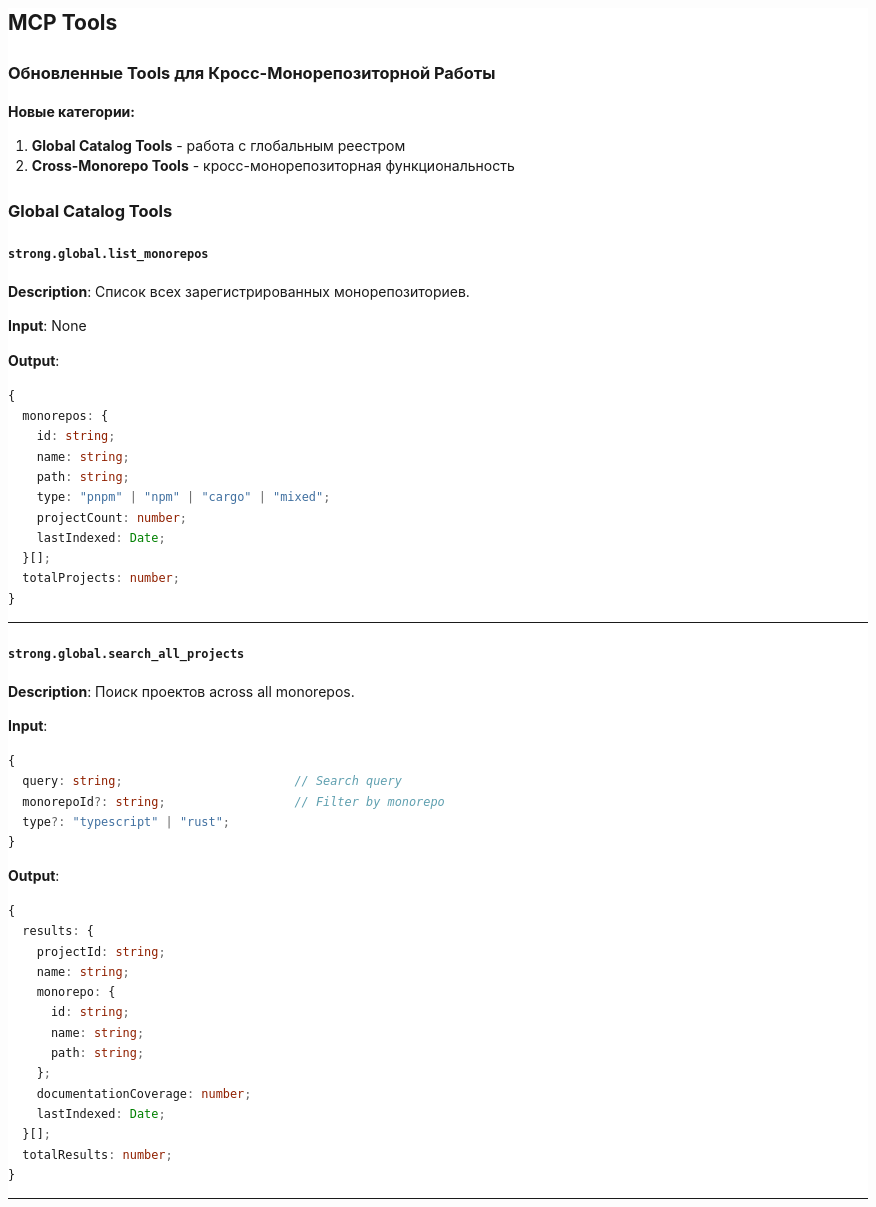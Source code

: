 
## MCP Tools

### Обновленные Tools для Кросс-Монорепозиторной Работы

**Новые категории:**
1. **Global Catalog Tools** - работа с глобальным реестром
2. **Cross-Monorepo Tools** - кросс-монорепозиторная функциональность

### Global Catalog Tools

#### `strong.global.list_monorepos`

**Description**: Список всех зарегистрированных монорепозиториев.

**Input**: None

**Output**:
```typescript
{
  monorepos: {
    id: string;
    name: string;
    path: string;
    type: "pnpm" | "npm" | "cargo" | "mixed";
    projectCount: number;
    lastIndexed: Date;
  }[];
  totalProjects: number;
}
```

---

#### `strong.global.search_all_projects`

**Description**: Поиск проектов across all monorepos.

**Input**:
```typescript
{
  query: string;                        // Search query
  monorepoId?: string;                  // Filter by monorepo
  type?: "typescript" | "rust";
}
```

**Output**:
```typescript
{
  results: {
    projectId: string;
    name: string;
    monorepo: {
      id: string;
      name: string;
      path: string;
    };
    documentationCoverage: number;
    lastIndexed: Date;
  }[];
  totalResults: number;
}
```

---
